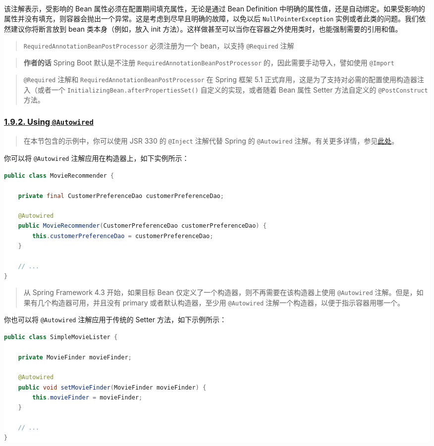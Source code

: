 该注解表示，受影响的 Bean 属性必须在配置期间填充属性，无论是通过 Bean Definition 中明确的属性值，还是自动绑定。如果受影响的属性并没有填充，则容器会抛出一个异常。这是考虑到尽早且明确的故障，以免以后 `NullPointerException` 实例或者此类的问题。我们依然建议你将断言放到 bean 类本身（例如，放入 init 方法）。这样做甚至可以当你在容器之外使用类时，也能强制需要的引用和值。

> `RequiredAnnotationBeanPostProcessor` 必须注册为一个 bean，以支持 `@Required` 注解


> **作者的话** Spring Boot 默认是不注册 `RequiredAnnotationBeanPostProcessor` 的，因此需要手动导入，譬如使用 `@Import`

> `@Required` 注解和 `RequiredAnnotationBeanPostProcessor` 在 Spring 框架 5.1 正式弃用，这是为了支持对必需的配置使用构造器注入（或者一个 `InitializingBean.afterPropertiesSet()` 自定义的实现，或者随着 Bean 属性 Setter 方法自定义的 `@PostConstruct` 方法。



### [1.9.2. Using `@Autowired`](https://docs.spring.io/spring-framework/docs/5.2.17.RELEASE/spring-framework-reference/core.html#beans-autowired-annotation)

> 在本节包含的示例中，你可以使用 JSR 330 的 `@Inject` 注解代替 Spring 的 `@Autowired` 注解。有关更多详情，参见[此处](https://docs.spring.io/spring-framework/docs/5.2.17.RELEASE/spring-framework-reference/core.html#beans-standard-annotations)。


你可以将 `@Autowired` 注解应用在构造器上，如下实例所示：

```java
public class MovieRecommender {

    private final CustomerPreferenceDao customerPreferenceDao;

    @Autowired
    public MovieRecommender(CustomerPreferenceDao customerPreferenceDao) {
        this.customerPreferenceDao = customerPreferenceDao;
    }

    // ...
}
```

> 从 Spring Framework 4.3 开始，如果目标 Bean 仅定义了一个构造器，则不再需要在该构造器上使用 `@Autowired` 注解。但是，如果有几个构造器可用，并且没有 primary 或者默认构造器，至少用 `@Autowired` 注解一个构造器，以便于指示容器用哪一个。

你也可以将 `@Autowired` 注解应用于传统的 Setter 方法，如下示例所示：
```java
public class SimpleMovieLister {

    private MovieFinder movieFinder;

    @Autowired
    public void setMovieFinder(MovieFinder movieFinder) {
        this.movieFinder = movieFinder;
    }

    // ...
}
```
